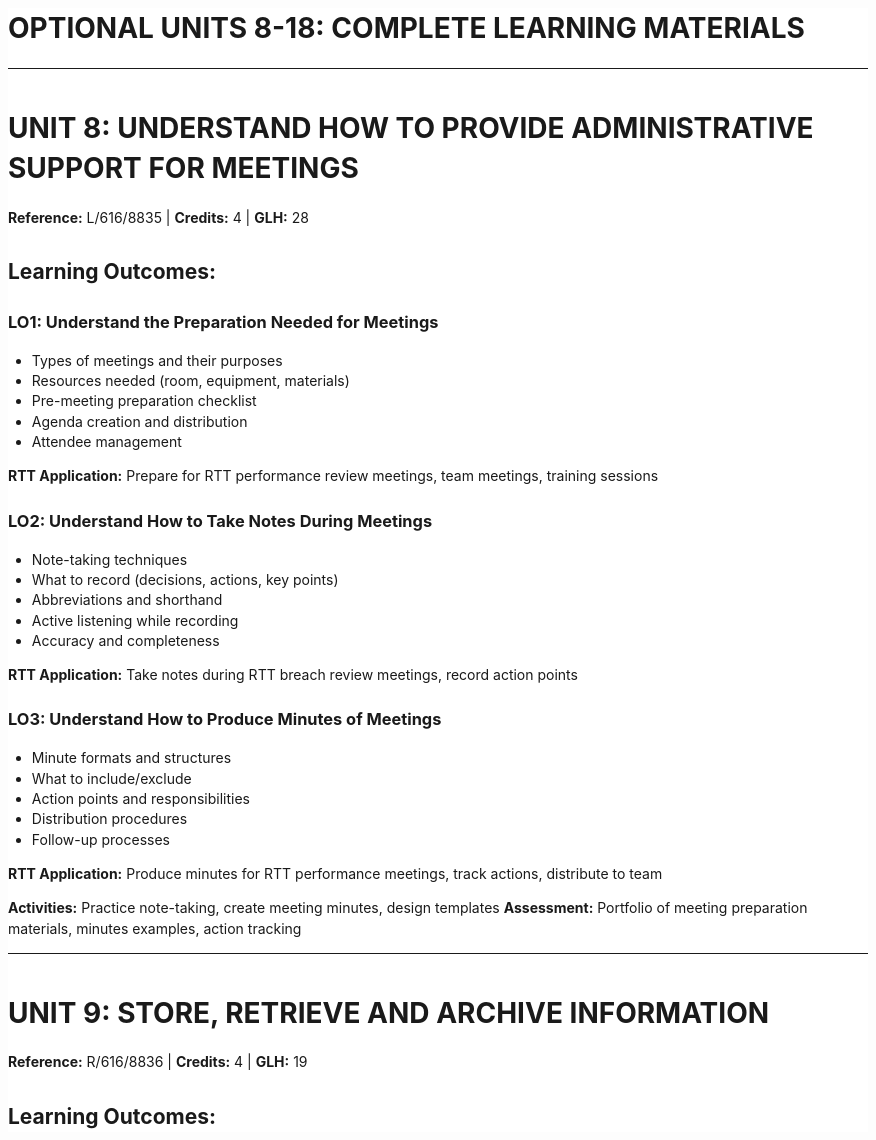 # OPTIONAL UNITS 8-18: COMPLETE LEARNING MATERIALS

---

# UNIT 8: UNDERSTAND HOW TO PROVIDE ADMINISTRATIVE SUPPORT FOR MEETINGS

**Reference:** L/616/8835 | **Credits:** 4 | **GLH:** 28

## Learning Outcomes:

### LO1: Understand the Preparation Needed for Meetings
- Types of meetings and their purposes
- Resources needed (room, equipment, materials)
- Pre-meeting preparation checklist
- Agenda creation and distribution
- Attendee management

**RTT Application:** Prepare for RTT performance review meetings, team meetings, training sessions

### LO2: Understand How to Take Notes During Meetings
- Note-taking techniques
- What to record (decisions, actions, key points)
- Abbreviations and shorthand
- Active listening while recording
- Accuracy and completeness

**RTT Application:** Take notes during RTT breach review meetings, record action points

### LO3: Understand How to Produce Minutes of Meetings
- Minute formats and structures
- What to include/exclude
- Action points and responsibilities
- Distribution procedures
- Follow-up processes

**RTT Application:** Produce minutes for RTT performance meetings, track actions, distribute to team

**Activities:** Practice note-taking, create meeting minutes, design templates
**Assessment:** Portfolio of meeting preparation materials, minutes examples, action tracking

---

# UNIT 9: STORE, RETRIEVE AND ARCHIVE INFORMATION

**Reference:** R/616/8836 | **Credits:** 4 | **GLH:** 19

## Learning Outcomes:
